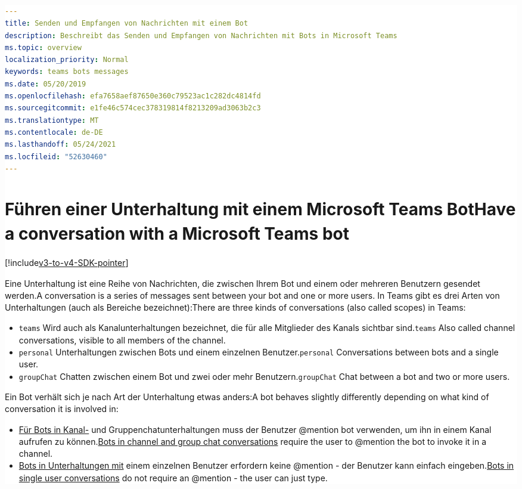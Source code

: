 ```yaml
---
title: Senden und Empfangen von Nachrichten mit einem Bot
description: Beschreibt das Senden und Empfangen von Nachrichten mit Bots in Microsoft Teams
ms.topic: overview
localization_priority: Normal
keywords: teams bots messages
ms.date: 05/20/2019
ms.openlocfilehash: efa7658aef87650e360c79523ac1c282dc4814fd
ms.sourcegitcommit: e1fe46c574cec378319814f8213209ad3063b2c3
ms.translationtype: MT
ms.contentlocale: de-DE
ms.lasthandoff: 05/24/2021
ms.locfileid: "52630460"
---
```

# <a name="have-a-conversation-with-a-microsoft-teams-bot"></a><span data-ttu-id="a5ff5-104">Führen einer Unterhaltung mit einem Microsoft Teams Bot</span><span class="sxs-lookup"><span data-stu-id="a5ff5-104">Have a conversation with a Microsoft Teams bot</span></span>

[!include[v3-to-v4-SDK-pointer](~/includes/v3-to-v4-pointer-bots.md)]

<span data-ttu-id="a5ff5-105">Eine Unterhaltung ist eine Reihe von Nachrichten, die zwischen Ihrem Bot und einem oder mehreren Benutzern gesendet werden.</span><span class="sxs-lookup"><span data-stu-id="a5ff5-105">A conversation is a series of messages sent between your bot and one or more users.</span></span> <span data-ttu-id="a5ff5-106">In Teams gibt es drei Arten von Unterhaltungen (auch als Bereiche bezeichnet):</span><span class="sxs-lookup"><span data-stu-id="a5ff5-106">There are three kinds of conversations (also called scopes) in Teams:</span></span>

* <span data-ttu-id="a5ff5-107">`teams` Wird auch als Kanalunterhaltungen bezeichnet, die für alle Mitglieder des Kanals sichtbar sind.</span><span class="sxs-lookup"><span data-stu-id="a5ff5-107">`teams` Also called channel conversations, visible to all members of the channel.</span></span>
* <span data-ttu-id="a5ff5-108">`personal` Unterhaltungen zwischen Bots und einem einzelnen Benutzer.</span><span class="sxs-lookup"><span data-stu-id="a5ff5-108">`personal` Conversations between bots and a single user.</span></span>
* <span data-ttu-id="a5ff5-109">`groupChat` Chatten zwischen einem Bot und zwei oder mehr Benutzern.</span><span class="sxs-lookup"><span data-stu-id="a5ff5-109">`groupChat` Chat between a bot and two or more users.</span></span>

<span data-ttu-id="a5ff5-110">Ein Bot verhält sich je nach Art der Unterhaltung etwas anders:</span><span class="sxs-lookup"><span data-stu-id="a5ff5-110">A bot behaves slightly differently depending on what kind of conversation it is involved in:</span></span>

* <span data-ttu-id="a5ff5-111">[Für Bots in Kanal-](~/resources/bot-v3/bot-conversations/bots-conv-channel.md) und Gruppenchatunterhaltungen muss der Benutzer @mention bot verwenden, um ihn in einem Kanal aufrufen zu können.</span><span class="sxs-lookup"><span data-stu-id="a5ff5-111">[Bots in channel and group chat conversations](~/resources/bot-v3/bot-conversations/bots-conv-channel.md) require the user to @mention the bot to invoke it in a channel.</span></span>
* <span data-ttu-id="a5ff5-112">[Bots in Unterhaltungen mit](~/resources/bot-v3/bot-conversations/bots-conv-personal.md) einem einzelnen Benutzer erfordern keine @mention - der Benutzer kann einfach eingeben.</span><span class="sxs-lookup"><span data-stu-id="a5ff5-112">[Bots in single user conversations](~/resources/bot-v3/bot-conversations/bots-conv-personal.md) do not require an @mention -  the user can just type.</span></span>
